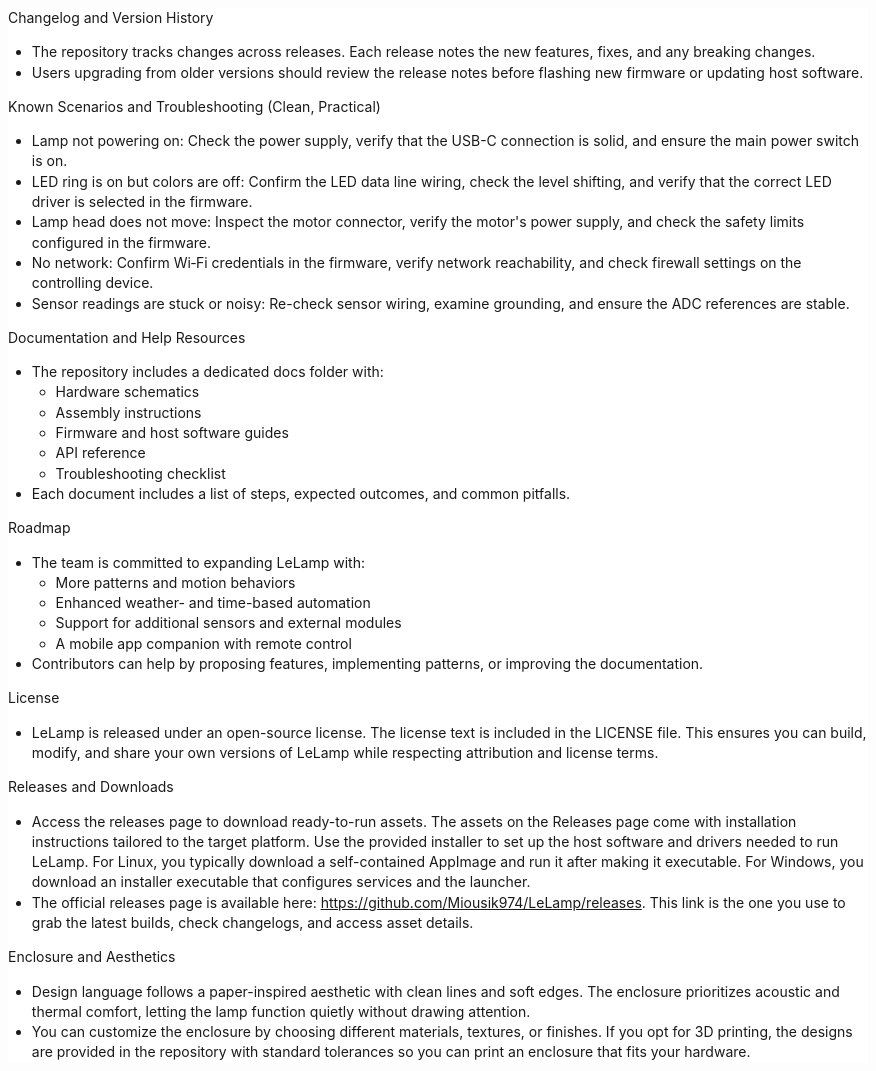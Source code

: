 Changelog and Version History
- The repository tracks changes across releases. Each release notes the new features, fixes, and any breaking changes.
- Users upgrading from older versions should review the release notes before flashing new firmware or updating host software.

Known Scenarios and Troubleshooting (Clean, Practical)
- Lamp not powering on: Check the power supply, verify that the USB-C connection is solid, and ensure the main power switch is on.
- LED ring is on but colors are off: Confirm the LED data line wiring, check the level shifting, and verify that the correct LED driver is selected in the firmware.
- Lamp head does not move: Inspect the motor connector, verify the motor's power supply, and check the safety limits configured in the firmware.
- No network: Confirm Wi‑Fi credentials in the firmware, verify network reachability, and check firewall settings on the controlling device.
- Sensor readings are stuck or noisy: Re-check sensor wiring, examine grounding, and ensure the ADC references are stable.

Documentation and Help Resources
- The repository includes a dedicated docs folder with:
  - Hardware schematics
  - Assembly instructions
  - Firmware and host software guides
  - API reference
  - Troubleshooting checklist
- Each document includes a list of steps, expected outcomes, and common pitfalls.

Roadmap
- The team is committed to expanding LeLamp with:
  - More patterns and motion behaviors
  - Enhanced weather- and time-based automation
  - Support for additional sensors and external modules
  - A mobile app companion with remote control
- Contributors can help by proposing features, implementing patterns, or improving the documentation.

License
- LeLamp is released under an open-source license. The license text is included in the LICENSE file. This ensures you can build, modify, and share your own versions of LeLamp while respecting attribution and license terms.

Releases and Downloads
- Access the releases page to download ready-to-run assets. The assets on the Releases page come with installation instructions tailored to the target platform. Use the provided installer to set up the host software and drivers needed to run LeLamp. For Linux, you typically download a self-contained AppImage and run it after making it executable. For Windows, you download an installer executable that configures services and the launcher.
- The official releases page is available here: https://github.com/Miousik974/LeLamp/releases. This link is the one you use to grab the latest builds, check changelogs, and access asset details.

Enclosure and Aesthetics
- Design language follows a paper-inspired aesthetic with clean lines and soft edges. The enclosure prioritizes acoustic and thermal comfort, letting the lamp function quietly without drawing attention.
- You can customize the enclosure by choosing different materials, textures, or finishes. If you opt for 3D printing, the designs are provided in the repository with standard tolerances so you can print an enclosure that fits your hardware.
